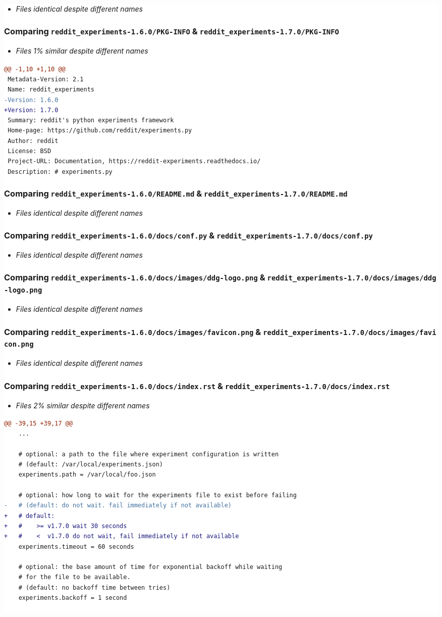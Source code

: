  * *Files identical despite different names*

### Comparing `reddit_experiments-1.6.0/PKG-INFO` & `reddit_experiments-1.7.0/PKG-INFO`

 * *Files 1% similar despite different names*

```diff
@@ -1,10 +1,10 @@
 Metadata-Version: 2.1
 Name: reddit_experiments
-Version: 1.6.0
+Version: 1.7.0
 Summary: reddit's python experiments framework
 Home-page: https://github.com/reddit/experiments.py
 Author: reddit
 License: BSD
 Project-URL: Documentation, https://reddit-experiments.readthedocs.io/
 Description: # experiments.py
```

### Comparing `reddit_experiments-1.6.0/README.md` & `reddit_experiments-1.7.0/README.md`

 * *Files identical despite different names*

### Comparing `reddit_experiments-1.6.0/docs/conf.py` & `reddit_experiments-1.7.0/docs/conf.py`

 * *Files identical despite different names*

### Comparing `reddit_experiments-1.6.0/docs/images/ddg-logo.png` & `reddit_experiments-1.7.0/docs/images/ddg-logo.png`

 * *Files identical despite different names*

### Comparing `reddit_experiments-1.6.0/docs/images/favicon.png` & `reddit_experiments-1.7.0/docs/images/favicon.png`

 * *Files identical despite different names*

### Comparing `reddit_experiments-1.6.0/docs/index.rst` & `reddit_experiments-1.7.0/docs/index.rst`

 * *Files 2% similar despite different names*

```diff
@@ -39,15 +39,17 @@
    ...
 
    # optional: a path to the file where experiment configuration is written
    # (default: /var/local/experiments.json)
    experiments.path = /var/local/foo.json
 
    # optional: how long to wait for the experiments file to exist before failing
-   # (default: do not wait. fail immediately if not available)
+   # default:
+   #    >= v1.7.0 wait 30 seconds
+   #    <  v1.7.0 do not wait, fail immediately if not available
    experiments.timeout = 60 seconds
 
    # optional: the base amount of time for exponential backoff while waiting
    # for the file to be available.
    # (default: no backoff time between tries)
    experiments.backoff = 1 second
 
```